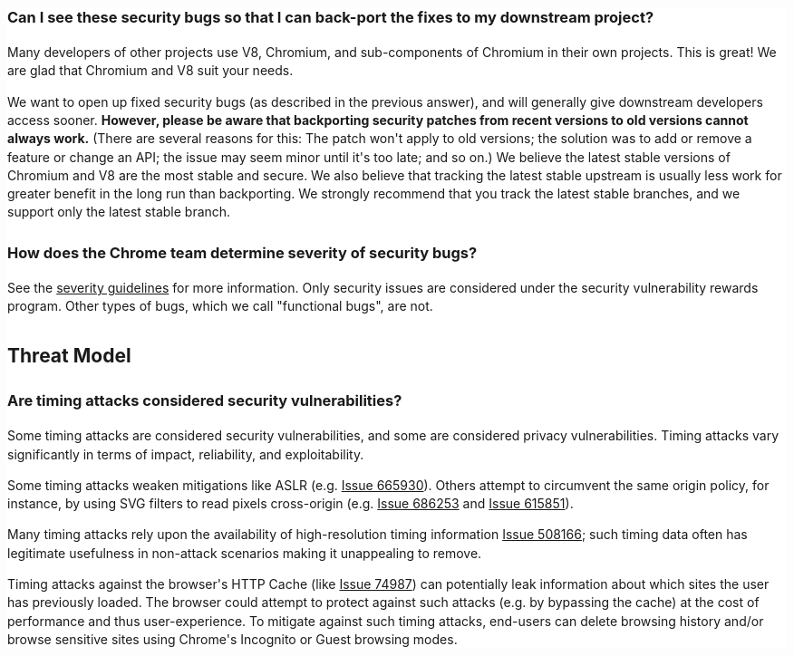<a name="TOC-Can-I-see-these-security-bugs-so-that-I-can-back-port-the-fixes-to-my-downstream-project-"></a>
### Can I see these security bugs so that I can back-port the fixes to my downstream project?

Many developers of other projects use V8, Chromium, and sub-components of
Chromium in their own projects. This is great! We are glad that Chromium and V8
suit your needs.

We want to open up fixed security bugs (as described in the previous answer),
and will generally give downstream developers access sooner. **However, please
be aware that backporting security patches from recent versions to old versions
cannot always work.** (There are several reasons for this: The patch won't apply
to old versions; the solution was to add or remove a feature or change an API;
the issue may seem minor until it's too late; and so on.) We believe the latest
stable versions of Chromium and V8 are the most stable and secure. We also
believe that tracking the latest stable upstream is usually less work for
greater benefit in the long run than backporting. We strongly recommend that you
track the latest stable branches, and we support only the latest stable branch.

<a name="TOC-Severity-Guidelines"></a>
### How does the Chrome team determine severity of security bugs?

See the [severity guidelines](severity-guidelines.md) for more information.
Only security issues are considered under the security vulnerability rewards
program. Other types of bugs, which we call "functional bugs", are not.

## Threat Model

<a name="TOC-Timing-Attacks"></a>
### Are timing attacks considered security vulnerabilities?

Some timing attacks are considered security vulnerabilities, and some are
considered privacy vulnerabilities. Timing attacks vary significantly in terms
of impact, reliability, and exploitability.

Some timing attacks weaken mitigations like ASLR (e.g.
[Issue 665930](https://crbug.com/665930)). Others attempt to circumvent the same
origin policy, for instance, by using SVG filters to read pixels
cross-origin (e.g. [Issue 686253](https://crbug.com/686253) and
[Issue 615851](https://crbug.com/615851)).

Many timing attacks rely upon the availability of high-resolution timing
information [Issue 508166](https://crbug.com/508166); such timing data often has
legitimate usefulness in non-attack scenarios making it unappealing to remove.

Timing attacks against the browser's HTTP Cache (like
[Issue 74987](https://crbug.com/74987)) can potentially leak information about
which sites the user has previously loaded. The browser could attempt to protect
against such attacks (e.g. by bypassing the cache) at the cost of performance
and thus user-experience. To mitigate against such timing attacks, end-users can
delete browsing history and/or browse sensitive sites using Chrome's Incognito
or Guest browsing modes.
